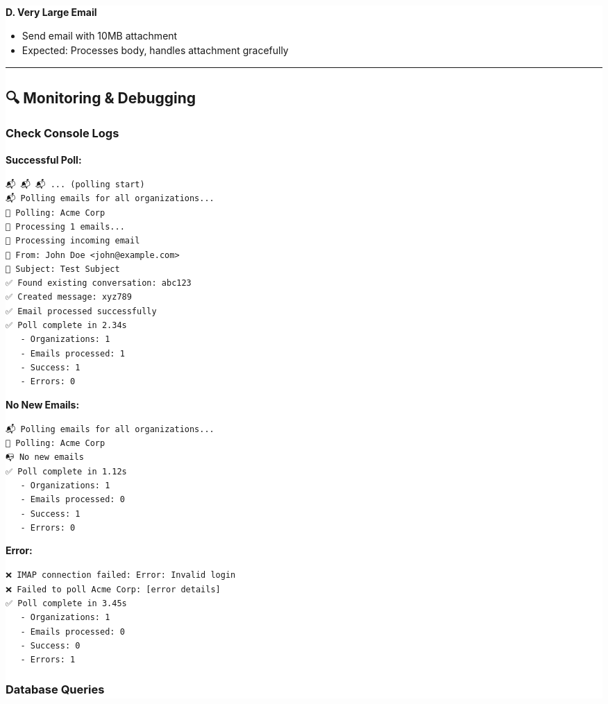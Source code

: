**D. Very Large Email**
- Send email with 10MB attachment
- Expected: Processes body, handles attachment gracefully

---

## 🔍 Monitoring & Debugging

### **Check Console Logs**

**Successful Poll:**
```
📬 📬 📬 ... (polling start)
📬 Polling emails for all organizations...
📧 Polling: Acme Corp
📨 Processing 1 emails...
📧 Processing incoming email
📧 From: John Doe <john@example.com>
📧 Subject: Test Subject
✅ Found existing conversation: abc123
✅ Created message: xyz789
✅ Email processed successfully
✅ Poll complete in 2.34s
   - Organizations: 1
   - Emails processed: 1
   - Success: 1
   - Errors: 0
```

**No New Emails:**
```
📬 Polling emails for all organizations...
📧 Polling: Acme Corp
📭 No new emails
✅ Poll complete in 1.12s
   - Organizations: 1
   - Emails processed: 0
   - Success: 1
   - Errors: 0
```

**Error:**
```
❌ IMAP connection failed: Error: Invalid login
❌ Failed to poll Acme Corp: [error details]
✅ Poll complete in 3.45s
   - Organizations: 1
   - Emails processed: 0
   - Success: 0
   - Errors: 1
```

### **Database Queries**
